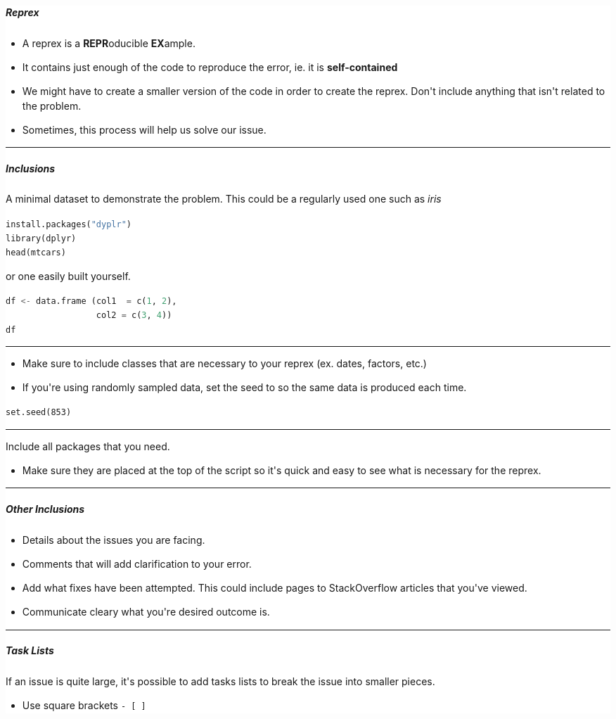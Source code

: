 ##### **Reprex**
- A reprex is a **REPR**oducible **EX**ample.

- It contains just enough of the code to reproduce the error, ie. it is **self-contained**

- We might have to create a smaller version of the code in order to create the reprex. Don't include anything that isn't related to the problem.

- Sometimes, this process will help us solve our issue.

---
##### **Inclusions**
A minimal dataset to demonstrate the problem. This could be a regularly used one such as *iris* 
```python
install.packages("dyplr")
library(dplyr)
head(mtcars)
```

or one easily built yourself.
```python
df <- data.frame (col1  = c(1, 2),
                  col2 = c(3, 4))
df
```

---
- Make sure to include classes that are necessary to your reprex (ex. dates, factors, etc.)

- If you're using randomly sampled data, set the seed to so the same data is produced each time.
```rstudio
set.seed(853)
```

---
Include all packages that you need.
<br>

- Make sure they are placed at the top of the script so it's quick and easy to see what is necessary for the reprex.

---
##### **Other Inclusions**
- Details about the issues you are facing.

- Comments that will add clarification to your error.

- Add what fixes have been attempted. This could include pages to StackOverflow articles that you've viewed.

- Communicate cleary what you're desired outcome is.

---
##### **Task Lists**
If an issue is quite large, it's possible to add tasks lists to break the issue into smaller pieces.
- Use square brackets `- [ ]`
